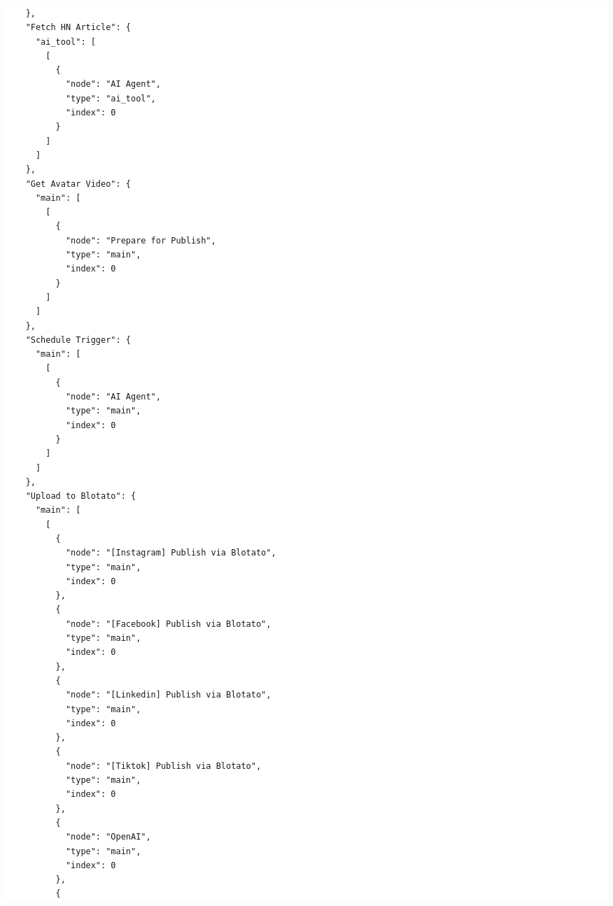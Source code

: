 ```
    },
    "Fetch HN Article": {
      "ai_tool": [
        [
          {
            "node": "AI Agent",
            "type": "ai_tool",
            "index": 0
          }
        ]
      ]
    },
    "Get Avatar Video": {
      "main": [
        [
          {
            "node": "Prepare for Publish",
            "type": "main",
            "index": 0
          }
        ]
      ]
    },
    "Schedule Trigger": {
      "main": [
        [
          {
            "node": "AI Agent",
            "type": "main",
            "index": 0
          }
        ]
      ]
    },
    "Upload to Blotato": {
      "main": [
        [
          {
            "node": "[Instagram] Publish via Blotato",
            "type": "main",
            "index": 0
          },
          {
            "node": "[Facebook] Publish via Blotato",
            "type": "main",
            "index": 0
          },
          {
            "node": "[Linkedin] Publish via Blotato",
            "type": "main",
            "index": 0
          },
          {
            "node": "[Tiktok] Publish via Blotato",
            "type": "main",
            "index": 0
          },
          {
            "node": "OpenAI",
            "type": "main",
            "index": 0
          },
          {
```